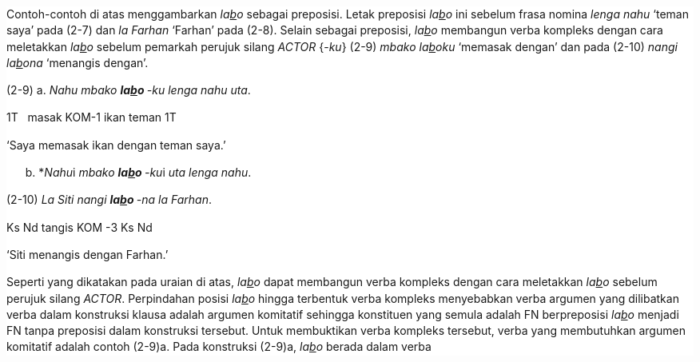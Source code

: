 <p><span class="font4">Contoh-contoh di atas menggambarkan </span><span class="font4" style="font-style:italic;">la</span><span class="font4" style="font-style:italic;text-decoration:underline;">b</span><span class="font4" style="font-style:italic;">o</span><span class="font4"> sebagai preposisi. Letak preposisi </span><span class="font4" style="font-style:italic;">la</span><span class="font4" style="font-style:italic;text-decoration:underline;">b</span><span class="font4" style="font-style:italic;">o</span><span class="font4"> ini sebelum frasa nomina </span><span class="font4" style="font-style:italic;">lenga nahu</span><span class="font4"> ‘teman saya’ pada (2-7) dan </span><span class="font4" style="font-style:italic;">la Farhan </span><span class="font4">‘Farhan’ pada (2-8). Selain sebagai preposisi, </span><span class="font4" style="font-style:italic;">la</span><span class="font4" style="font-style:italic;text-decoration:underline;">b</span><span class="font4" style="font-style:italic;">o</span><span class="font4"> membangun verba kompleks dengan cara meletakkan </span><span class="font4" style="font-style:italic;">la</span><span class="font4" style="font-style:italic;text-decoration:underline;">b</span><span class="font4" style="font-style:italic;">o</span><span class="font4"> sebelum pemarkah perujuk silang </span><span class="font4" style="font-style:italic;">ACTOR</span><span class="font4"> {-</span><span class="font4" style="font-style:italic;">ku</span><span class="font4">} (2-9) </span><span class="font4" style="font-style:italic;">mbako la</span><span class="font4" style="font-style:italic;text-decoration:underline;">b</span><span class="font4" style="font-style:italic;">oku</span><span class="font4"> ‘memasak dengan’ dan pada (2-10) </span><span class="font4" style="font-style:italic;">nangi la</span><span class="font4" style="font-style:italic;text-decoration:underline;">b</span><span class="font4" style="font-style:italic;">ona</span><span class="font4"> ‘menangis dengan’.</span></p>
<p><span class="font3">(2-9) a. </span><span class="font3" style="font-style:italic;">Nahu mbako </span><span class="font3" style="font-weight:bold;font-style:italic;">la</span><span class="font3" style="font-weight:bold;font-style:italic;text-decoration:underline;">b</span><span class="font3" style="font-weight:bold;font-style:italic;">o </span><span class="font3" style="font-style:italic;">-ku lenga nahu uta</span><span class="font3">.</span></p>
<p><span class="font2">1T &nbsp;&nbsp;masak KOM-1 ikan teman 1T</span></p>
<p><span class="font3">‘Saya memasak ikan dengan teman saya.’</span></p>
<ul style="list-style:none;"><li>
<p><span class="font3">b. *</span><span class="font3" style="font-style:italic;">Nahu</span><span class="font1">i </span><span class="font3" style="font-style:italic;">mbako </span><span class="font3" style="font-weight:bold;font-style:italic;">la</span><span class="font3" style="font-weight:bold;font-style:italic;text-decoration:underline;">b</span><span class="font3" style="font-weight:bold;font-style:italic;">o </span><span class="font3" style="font-style:italic;">-ku</span><span class="font1">i </span><span class="font3" style="font-style:italic;">uta lenga nahu</span><span class="font3">.</span></p></li></ul>
<p><span class="font3">(2-10) </span><span class="font3" style="font-style:italic;">La Siti nangi </span><span class="font3" style="font-weight:bold;font-style:italic;">la</span><span class="font3" style="font-weight:bold;font-style:italic;text-decoration:underline;">b</span><span class="font3" style="font-weight:bold;font-style:italic;">o </span><span class="font3" style="font-style:italic;">-na la Farhan</span><span class="font3">.</span></p>
<p><span class="font2">Ks Nd tangis KOM -3 Ks Nd</span></p>
<p><span class="font3">‘Siti menangis dengan Farhan.’</span></p>
<p><span class="font4">Seperti yang dikatakan pada uraian di atas, </span><span class="font4" style="font-style:italic;">la</span><span class="font4" style="font-style:italic;text-decoration:underline;">b</span><span class="font4" style="font-style:italic;">o</span><span class="font4"> dapat membangun verba kompleks dengan cara meletakkan </span><span class="font4" style="font-style:italic;">la</span><span class="font4" style="font-style:italic;text-decoration:underline;">b</span><span class="font4" style="font-style:italic;">o</span><span class="font4"> sebelum perujuk silang </span><span class="font4" style="font-style:italic;">ACTOR</span><span class="font4">. Perpindahan posisi </span><span class="font4" style="font-style:italic;">la</span><span class="font4" style="font-style:italic;text-decoration:underline;">b</span><span class="font4" style="font-style:italic;">o</span><span class="font4"> hingga terbentuk verba kompleks menyebabkan verba argumen yang dilibatkan verba dalam konstruksi klausa adalah argumen komitatif sehingga konstituen yang semula adalah FN berpreposisi </span><span class="font4" style="font-style:italic;">la</span><span class="font4" style="font-style:italic;text-decoration:underline;">b</span><span class="font4" style="font-style:italic;">o</span><span class="font4"> menjadi FN tanpa preposisi dalam konstruksi tersebut. Untuk membuktikan verba kompleks tersebut, verba yang membutuhkan argumen komitatif adalah contoh (2-9)a. Pada konstruksi (2-9)a, </span><span class="font4" style="font-style:italic;">la</span><span class="font4" style="font-style:italic;text-decoration:underline;">b</span><span class="font4" style="font-style:italic;">o</span><span class="font4"> berada dalam verba</span></p>